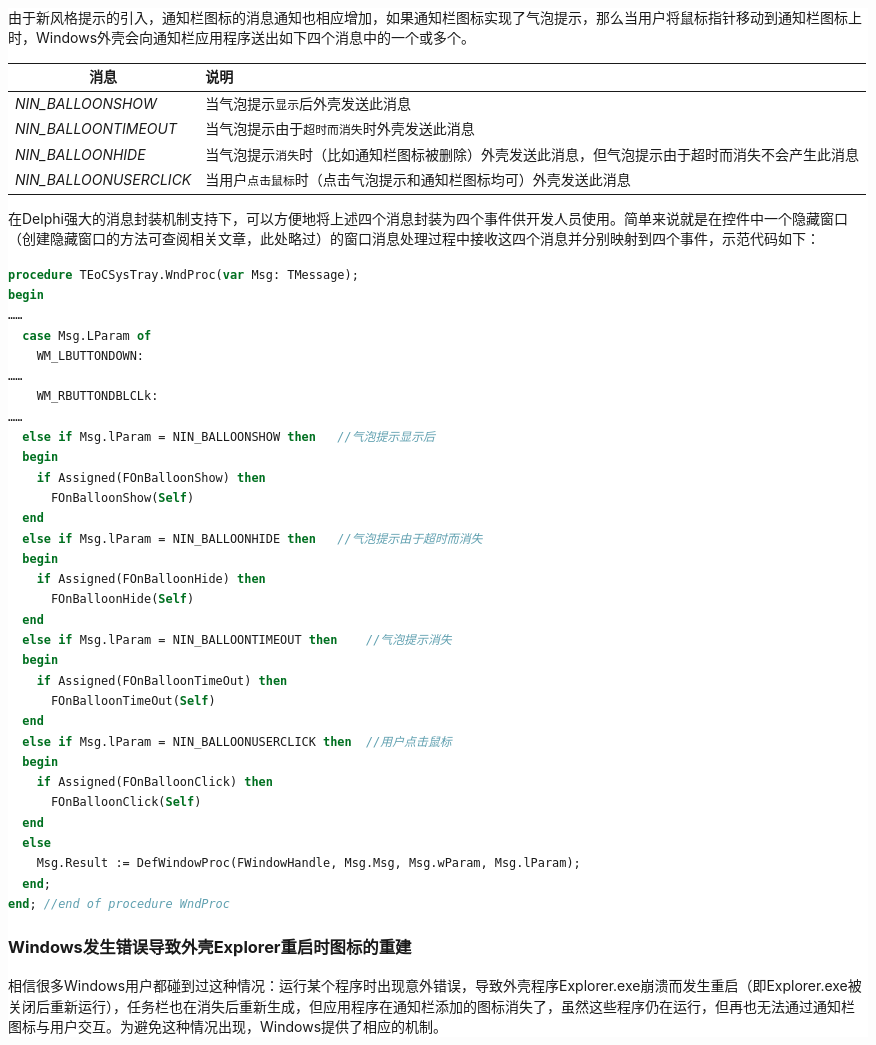 由于新风格提示的引入，通知栏图标的消息通知也相应增加，如果通知栏图标实现了气泡提示，那么当用户将鼠标指针移动到通知栏图标上时，Windows外壳会向通知栏应用程序送出如下四个消息中的一个或多个。

|消息|说明|
| -------- | :-----  | 
|*NIN_BALLOONSHOW*|当气泡提示`显示`后外壳发送此消息
|*NIN_BALLOONTIMEOUT*|当气泡提示由于`超时而消失`时外壳发送此消息
|*NIN_BALLOONHIDE*|当气泡提示`消失`时（比如通知栏图标被删除）外壳发送此消息，但气泡提示由于超时而消失不会产生此消息
|*NIN_BALLOONUSERCLICK*|当用户`点击鼠标`时（点击气泡提示和通知栏图标均可）外壳发送此消息

在Delphi强大的消息封装机制支持下，可以方便地将上述四个消息封装为四个事件供开发人员使用。简单来说就是在控件中一个隐藏窗口（创建隐藏窗口的方法可查阅相关文章，此处略过）的窗口消息处理过程中接收这四个消息并分别映射到四个事件，示范代码如下：

```pascal
procedure TEoCSysTray.WndProc(var Msg: TMessage);
begin
……
  case Msg.LParam of
    WM_LBUTTONDOWN:
……
    WM_RBUTTONDBLCLk:
……
  else if Msg.lParam = NIN_BALLOONSHOW then   //气泡提示显示后
  begin
    if Assigned(FOnBalloonShow) then
      FOnBalloonShow(Self)
  end
  else if Msg.lParam = NIN_BALLOONHIDE then   //气泡提示由于超时而消失
  begin
    if Assigned(FOnBalloonHide) then
      FOnBalloonHide(Self)
  end
  else if Msg.lParam = NIN_BALLOONTIMEOUT then    //气泡提示消失
  begin
    if Assigned(FOnBalloonTimeOut) then
      FOnBalloonTimeOut(Self)
  end
  else if Msg.lParam = NIN_BALLOONUSERCLICK then  //用户点击鼠标
  begin
    if Assigned(FOnBalloonClick) then
      FOnBalloonClick(Self)
  end
  else
    Msg.Result := DefWindowProc(FWindowHandle, Msg.Msg, Msg.wParam, Msg.lParam);
  end;
end; //end of procedure WndProc
```

### Windows发生错误导致外壳Explorer重启时图标的重建

相信很多Windows用户都碰到过这种情况：运行某个程序时出现意外错误，导致外壳程序Explorer.exe崩溃而发生重启（即Explorer.exe被关闭后重新运行），任务栏也在消失后重新生成，但应用程序在通知栏添加的图标消失了，虽然这些程序仍在运行，但再也无法通过通知栏图标与用户交互。为避免这种情况出现，Windows提供了相应的机制。
